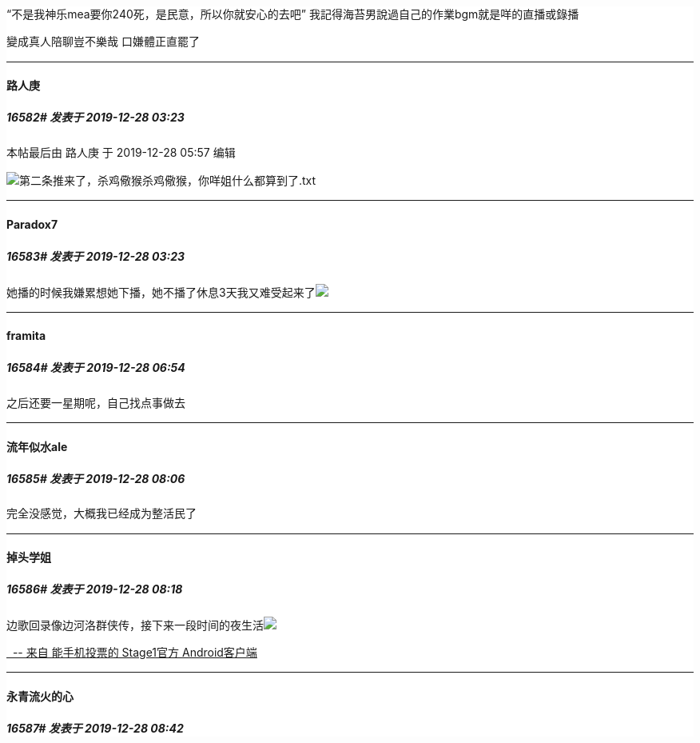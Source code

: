 “不是我神乐mea要你240死，是民意，所以你就安心的去吧”</blockquote>
我記得海苔男說過自己的作業bgm就是咩的直播或錄播

變成真人陪聊豈不樂哉 口嫌體正直罷了


*****

####  路人庚  
##### 16582#       发表于 2019-12-28 03:23


 本帖最后由 路人庚 于 2019-12-28 05:57 编辑 

<img src="https://static.saraba1st.com/image/smiley/face2017/067.png" referrerpolicy="no-referrer">第二条推来了，杀鸡儆猴杀鸡儆猴，你咩姐什么都算到了.txt


*****

####  Paradox7  
##### 16583#       发表于 2019-12-28 03:23


她播的时候我嫌累想她下播，她不播了休息3天我又难受起来了<img src="https://static.saraba1st.com/image/smiley/face2017/125.png" referrerpolicy="no-referrer">


*****

####  framita  
##### 16584#       发表于 2019-12-28 06:54


之后还要一星期呢，自己找点事做去


*****

####  流年似水ale  
##### 16585#       发表于 2019-12-28 08:06


完全没感觉，大概我已经成为整活民了


*****

####  掉头学姐  
##### 16586#       发表于 2019-12-28 08:18


边歌回录像边河洛群侠传，接下来一段时间的夜生活<img src="https://static.saraba1st.com/image/smiley/face2017/125.png" referrerpolicy="no-referrer">

[  -- 来自 能手机投票的 Stage1官方 Android客户端](https://www.coolapk.com/apk/140634)


*****

####  永青流火的心  
##### 16587#       发表于 2019-12-28 08:42
